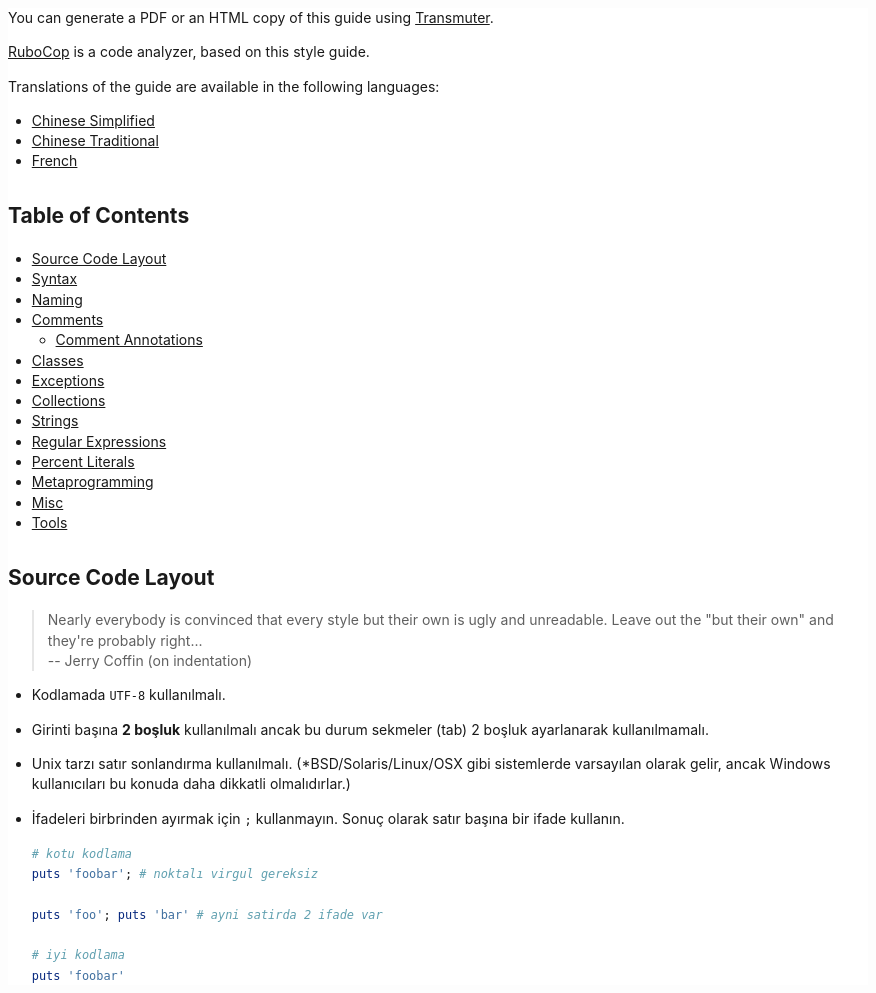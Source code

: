 You can generate a PDF or an HTML copy of this guide using
[Transmuter](https://github.com/TechnoGate/transmuter).

[RuboCop](https://github.com/bbatsov/rubocop) is a code analyzer,
based on this style guide.

Translations of the guide are available in the following languages:

* [Chinese Simplified](https://github.com/JuanitoFatas/ruby-style-guide/blob/master/README-zhCN.md)
* [Chinese Traditional](https://github.com/JuanitoFatas/ruby-style-guide/blob/master/README-zhTW.md)
* [French](https://github.com/porecreat/ruby-style-guide/blob/master/README-frFR.md)

## Table of Contents

* [Source Code Layout](#source-code-layout)
* [Syntax](#syntax)
* [Naming](#naming)
* [Comments](#comments)
    * [Comment Annotations](#comment-annotations)
* [Classes](#classes--modules)
* [Exceptions](#exceptions)
* [Collections](#collections)
* [Strings](#strings)
* [Regular Expressions](#regular-expressions)
* [Percent Literals](#percent-literals)
* [Metaprogramming](#metaprogramming)
* [Misc](#misc)
* [Tools](#tools)

## Source Code Layout

> Nearly everybody is convinced that every style but their own is
> ugly and unreadable. Leave out the "but their own" and they're
> probably right... <br/>
> -- Jerry Coffin (on indentation)

* Kodlamada `UTF-8` kullanılmalı.
* Girinti başına **2 boşluk** kullanılmalı ancak bu durum sekmeler (tab) 2 boşluk ayarlanarak kullanılmamalı.
* Unix tarzı satır sonlandırma kullanılmalı. (*BSD/Solaris/Linux/OSX gibi sistemlerde varsayılan olarak gelir,
   ancak Windows kullanıcıları bu konuda daha dikkatli olmalıdırlar.)
* İfadeleri birbrinden ayırmak için `;` kullanmayın. Sonuç olarak satır başına bir ifade kullanın.

    ```Ruby
    # kotu kodlama
    puts 'foobar'; # noktalı virgul gereksiz

    puts 'foo'; puts 'bar' # ayni satirda 2 ifade var

    # iyi kodlama
    puts 'foobar'
